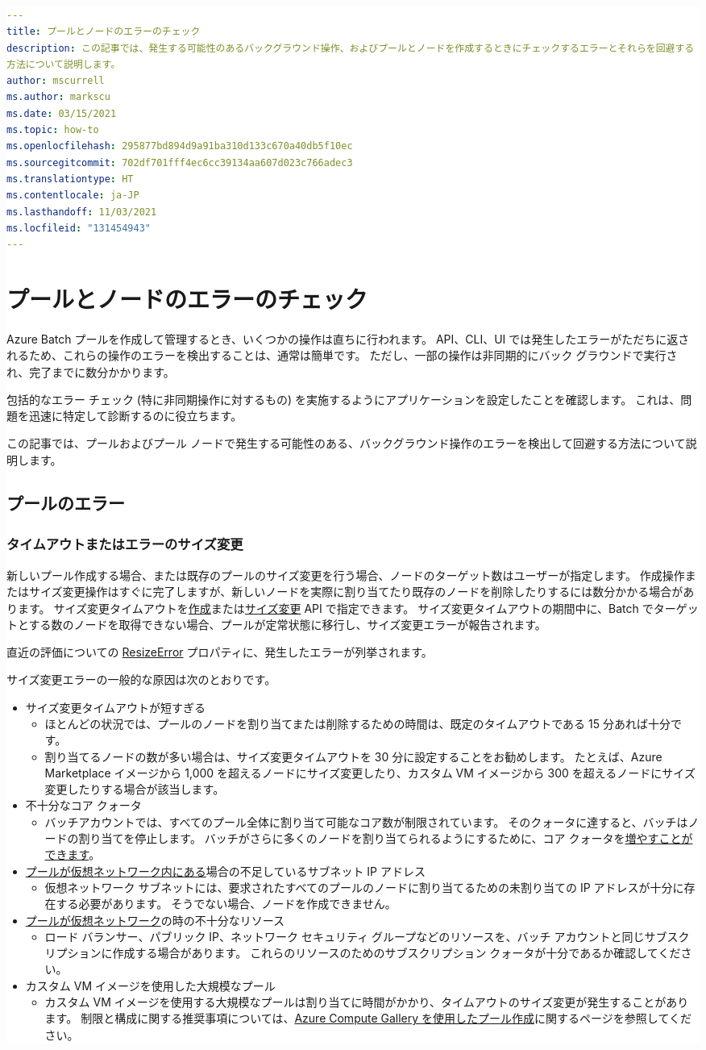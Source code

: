 ```yaml
---
title: プールとノードのエラーのチェック
description: この記事では、発生する可能性のあるバックグラウンド操作、およびプールとノードを作成するときにチェックするエラーとそれらを回避する方法について説明します。
author: mscurrell
ms.author: markscu
ms.date: 03/15/2021
ms.topic: how-to
ms.openlocfilehash: 295877bd894d9a91ba310d133c670a40db5f10ec
ms.sourcegitcommit: 702df701fff4ec6cc39134aa607d023c766adec3
ms.translationtype: HT
ms.contentlocale: ja-JP
ms.lasthandoff: 11/03/2021
ms.locfileid: "131454943"
---
```

# <a name="check-for-pool-and-node-errors"></a>プールとノードのエラーのチェック

Azure Batch プールを作成して管理するとき、いくつかの操作は直ちに行われます。 API、CLI、UI では発生したエラーがただちに返されるため、これらの操作のエラーを検出することは、通常は簡単です。 ただし、一部の操作は非同期的にバック グラウンドで実行され、完了までに数分かかります。

包括的なエラー チェック (特に非同期操作に対するもの) を実施するようにアプリケーションを設定したことを確認します。 これは、問題を迅速に特定して診断するのに役立ちます。

この記事では、プールおよびプール ノードで発生する可能性のある、バックグラウンド操作のエラーを検出して回避する方法について説明します。

## <a name="pool-errors"></a>プールのエラー

### <a name="resize-timeout-or-failure"></a>タイムアウトまたはエラーのサイズ変更

新しいプール作成する場合、または既存のプールのサイズ変更を行う場合、ノードのターゲット数はユーザーが指定します。 作成操作またはサイズ変更操作はすぐに完了しますが、新しいノードを実際に割り当てたり既存のノードを削除したりするには数分かかる場合があります。 サイズ変更タイムアウトを[作成](/rest/api/batchservice/pool/add)または[サイズ変更](/rest/api/batchservice/pool/resize) API で指定できます。 サイズ変更タイムアウトの期間中に、Batch でターゲットとする数のノードを取得できない場合、プールが定常状態に移行し、サイズ変更エラーが報告されます。

直近の評価についての [ResizeError](/rest/api/batchservice/pool/get#resizeerror) プロパティに、発生したエラーが列挙されます。

サイズ変更エラーの一般的な原因は次のとおりです。

- サイズ変更タイムアウトが短すぎる
  - ほとんどの状況では、プールのノードを割り当てまたは削除するための時間は、既定のタイムアウトである 15 分あれば十分です。
  - 割り当てるノードの数が多い場合は、サイズ変更タイムアウトを 30 分に設定することをお勧めします。 たとえば、Azure Marketplace イメージから 1,000 を超えるノードにサイズ変更したり、カスタム VM イメージから 300 を超えるノードにサイズ変更したりする場合が該当します。
- 不十分なコア クォータ
  - バッチアカウントでは、すべてのプール全体に割り当て可能なコア数が制限されています。 そのクォータに達すると、バッチはノードの割り当てを停止します。 バッチがさらに多くのノードを割り当てられるようにするために、コア クォータを[増やすことができます](./batch-quota-limit.md)。
- [プールが仮想ネットワーク内にある](./batch-virtual-network.md)場合の不足しているサブネット IP アドレス
  - 仮想ネットワーク サブネットには、要求されたすべてのプールのノードに割り当てるための未割り当ての IP アドレスが十分に存在する必要があります。 そうでない場合、ノードを作成できません。
- [プールが仮想ネットワーク](./batch-virtual-network.md)の時の不十分なリソース
  - ロード バランサー、パブリック IP、ネットワーク セキュリティ グループなどのリソースを、バッチ アカウントと同じサブスクリプションに作成する場合があります。 これらのリソースのためのサブスクリプション クォータが十分であるか確認してください。
- カスタム VM イメージを使用した大規模なプール
  - カスタム VM イメージを使用する大規模なプールは割り当てに時間がかかり、タイムアウトのサイズ変更が発生することがあります。  制限と構成に関する推奨事項については、[Azure Compute Gallery を使用したプール作成](batch-sig-images.md)に関するページを参照してください。
